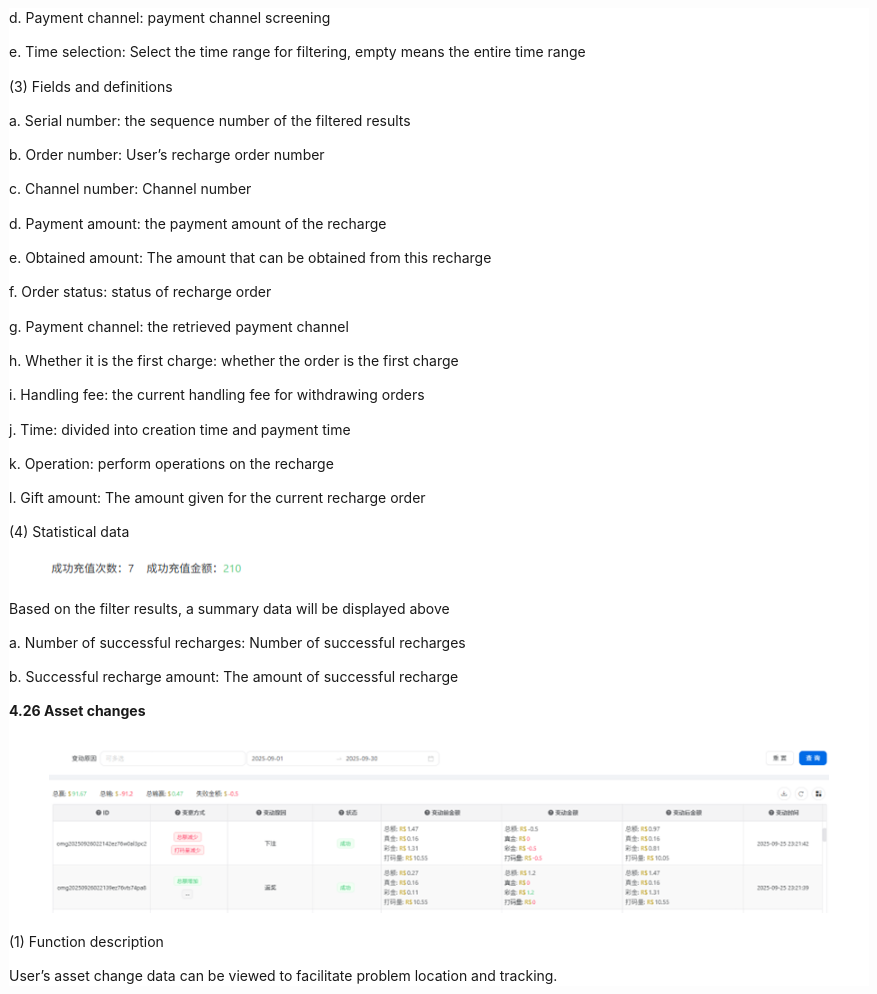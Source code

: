 d. Payment channel: payment channel screening

e. Time selection: Select the time range for filtering, empty means the entire time range

(3) Fields and definitions

a. Serial number: the sequence number of the filtered results

b. Order number: User’s recharge order number

c. Channel number: Channel number

d. Payment amount: the payment amount of the recharge

e. Obtained amount: The amount that can be obtained from this recharge

f. Order status: status of recharge order

g. Payment channel: the retrieved payment channel

h. Whether it is the first charge: whether the order is the first charge

i. Handling fee: the current handling fee for withdrawing orders

j. Time: divided into creation time and payment time

k. Operation: perform operations on the recharge

l. Gift amount: The amount given for the current recharge order

(4) Statistical data

<div align="left"><figure><img src="../.gitbook/assets/image (146).png" alt="" width="198"><figcaption></figcaption></figure></div>

Based on the filter results, a summary data will be displayed above

a. Number of successful recharges: Number of successful recharges

b. Successful recharge amount: The amount of successful recharge

**4.26 Asset changes**

<figure><img src="../.gitbook/assets/image (147).png" alt=""><figcaption></figcaption></figure>

(1) Function description

User’s asset change data can be viewed to facilitate problem location and tracking.
